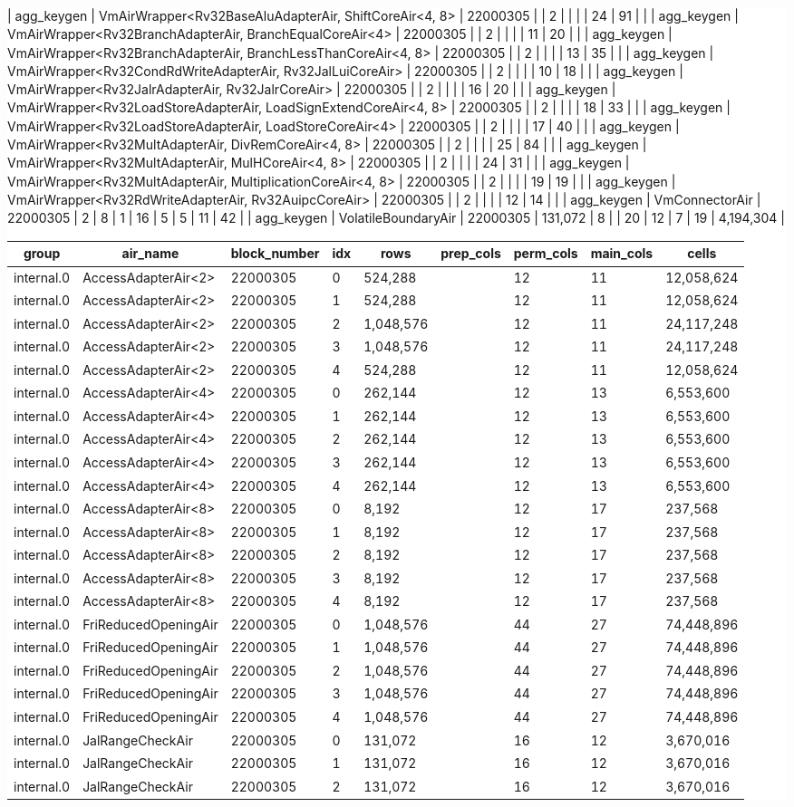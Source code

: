 | agg_keygen | VmAirWrapper<Rv32BaseAluAdapterAir, ShiftCoreAir<4, 8> | 22000305 |  | 2 |  |  |  | 24 | 91 |  | 
| agg_keygen | VmAirWrapper<Rv32BranchAdapterAir, BranchEqualCoreAir<4> | 22000305 |  | 2 |  |  |  | 11 | 20 |  | 
| agg_keygen | VmAirWrapper<Rv32BranchAdapterAir, BranchLessThanCoreAir<4, 8> | 22000305 |  | 2 |  |  |  | 13 | 35 |  | 
| agg_keygen | VmAirWrapper<Rv32CondRdWriteAdapterAir, Rv32JalLuiCoreAir> | 22000305 |  | 2 |  |  |  | 10 | 18 |  | 
| agg_keygen | VmAirWrapper<Rv32JalrAdapterAir, Rv32JalrCoreAir> | 22000305 |  | 2 |  |  |  | 16 | 20 |  | 
| agg_keygen | VmAirWrapper<Rv32LoadStoreAdapterAir, LoadSignExtendCoreAir<4, 8> | 22000305 |  | 2 |  |  |  | 18 | 33 |  | 
| agg_keygen | VmAirWrapper<Rv32LoadStoreAdapterAir, LoadStoreCoreAir<4> | 22000305 |  | 2 |  |  |  | 17 | 40 |  | 
| agg_keygen | VmAirWrapper<Rv32MultAdapterAir, DivRemCoreAir<4, 8> | 22000305 |  | 2 |  |  |  | 25 | 84 |  | 
| agg_keygen | VmAirWrapper<Rv32MultAdapterAir, MulHCoreAir<4, 8> | 22000305 |  | 2 |  |  |  | 24 | 31 |  | 
| agg_keygen | VmAirWrapper<Rv32MultAdapterAir, MultiplicationCoreAir<4, 8> | 22000305 |  | 2 |  |  |  | 19 | 19 |  | 
| agg_keygen | VmAirWrapper<Rv32RdWriteAdapterAir, Rv32AuipcCoreAir> | 22000305 |  | 2 |  |  |  | 12 | 14 |  | 
| agg_keygen | VmConnectorAir | 22000305 | 2 | 8 | 1 | 16 | 5 | 5 | 11 | 42 | 
| agg_keygen | VolatileBoundaryAir | 22000305 | 131,072 | 8 |  | 20 | 12 | 7 | 19 | 4,194,304 | 

| group | air_name | block_number | idx | rows | prep_cols | perm_cols | main_cols | cells |
| --- | --- | --- | --- | --- | --- | --- | --- | --- |
| internal.0 | AccessAdapterAir<2> | 22000305 | 0 | 524,288 |  | 12 | 11 | 12,058,624 | 
| internal.0 | AccessAdapterAir<2> | 22000305 | 1 | 524,288 |  | 12 | 11 | 12,058,624 | 
| internal.0 | AccessAdapterAir<2> | 22000305 | 2 | 1,048,576 |  | 12 | 11 | 24,117,248 | 
| internal.0 | AccessAdapterAir<2> | 22000305 | 3 | 1,048,576 |  | 12 | 11 | 24,117,248 | 
| internal.0 | AccessAdapterAir<2> | 22000305 | 4 | 524,288 |  | 12 | 11 | 12,058,624 | 
| internal.0 | AccessAdapterAir<4> | 22000305 | 0 | 262,144 |  | 12 | 13 | 6,553,600 | 
| internal.0 | AccessAdapterAir<4> | 22000305 | 1 | 262,144 |  | 12 | 13 | 6,553,600 | 
| internal.0 | AccessAdapterAir<4> | 22000305 | 2 | 262,144 |  | 12 | 13 | 6,553,600 | 
| internal.0 | AccessAdapterAir<4> | 22000305 | 3 | 262,144 |  | 12 | 13 | 6,553,600 | 
| internal.0 | AccessAdapterAir<4> | 22000305 | 4 | 262,144 |  | 12 | 13 | 6,553,600 | 
| internal.0 | AccessAdapterAir<8> | 22000305 | 0 | 8,192 |  | 12 | 17 | 237,568 | 
| internal.0 | AccessAdapterAir<8> | 22000305 | 1 | 8,192 |  | 12 | 17 | 237,568 | 
| internal.0 | AccessAdapterAir<8> | 22000305 | 2 | 8,192 |  | 12 | 17 | 237,568 | 
| internal.0 | AccessAdapterAir<8> | 22000305 | 3 | 8,192 |  | 12 | 17 | 237,568 | 
| internal.0 | AccessAdapterAir<8> | 22000305 | 4 | 8,192 |  | 12 | 17 | 237,568 | 
| internal.0 | FriReducedOpeningAir | 22000305 | 0 | 1,048,576 |  | 44 | 27 | 74,448,896 | 
| internal.0 | FriReducedOpeningAir | 22000305 | 1 | 1,048,576 |  | 44 | 27 | 74,448,896 | 
| internal.0 | FriReducedOpeningAir | 22000305 | 2 | 1,048,576 |  | 44 | 27 | 74,448,896 | 
| internal.0 | FriReducedOpeningAir | 22000305 | 3 | 1,048,576 |  | 44 | 27 | 74,448,896 | 
| internal.0 | FriReducedOpeningAir | 22000305 | 4 | 1,048,576 |  | 44 | 27 | 74,448,896 | 
| internal.0 | JalRangeCheckAir | 22000305 | 0 | 131,072 |  | 16 | 12 | 3,670,016 | 
| internal.0 | JalRangeCheckAir | 22000305 | 1 | 131,072 |  | 16 | 12 | 3,670,016 | 
| internal.0 | JalRangeCheckAir | 22000305 | 2 | 131,072 |  | 16 | 12 | 3,670,016 | 